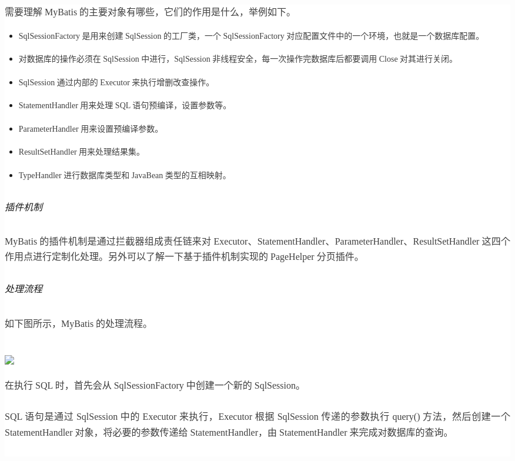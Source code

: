 <p style="margin-top: 0pt; margin-bottom: 0pt; white-space: normal; font-size: 11pt; color: rgb(73, 73, 73); text-align: justify; line-height: 1.75em; text-indent: 0em;"><span style="font-size: 16px; font-family: 微软雅黑, &quot;Microsoft YaHei&quot;; color: rgb(63, 63, 63);">需要理解 MyBatis 的主要对象有哪些，它们的作用是什么，举例如下。</span></p>
<ul style=" white-space: normal;">
 <li><p style="text-align: justify; line-height: 1.75em; text-indent: 0em;"><span style="font-family: 微软雅黑, &quot;Microsoft YaHei&quot;; color: rgb(63, 63, 63);">SqlSessionFactory 是用来创建 SqlSession 的工厂类，一个 SqlSessionFactory 对应配置文件中的一个环境，也就是一个数据库配置。</span></p></li>
 <li><p style="text-align: justify; line-height: 1.75em; text-indent: 0em;"><span style="font-family: 微软雅黑, &quot;Microsoft YaHei&quot;; color: rgb(63, 63, 63);">对数据库的操作必须在 SqlSession 中进行，SqlSession 非线程安全，每一次操作完数据库后都要调用 Close 对其进行关闭。</span></p></li>
 <li><p style="text-align: justify; line-height: 1.75em; text-indent: 0em;"><span style="font-family: 微软雅黑, &quot;Microsoft YaHei&quot;; color: rgb(63, 63, 63);">SqlSession 通过内部的 Executor 来执行增删改查操作。</span></p></li>
 <li><p style="text-align: justify; line-height: 1.75em; text-indent: 0em;"><span style="font-family: 微软雅黑, &quot;Microsoft YaHei&quot;; color: rgb(63, 63, 63);">StatementHandler 用来处理 SQL 语句预编译，设置参数等。</span></p></li>
 <li><p style="text-align: justify; line-height: 1.75em; text-indent: 0em;"><span style="font-family: 微软雅黑, &quot;Microsoft YaHei&quot;; color: rgb(63, 63, 63);">ParameterHandler 用来设置预编译参数。</span></p></li>
 <li><p style="text-align: justify; line-height: 1.75em; text-indent: 0em;"><span style="font-family: 微软雅黑, &quot;Microsoft YaHei&quot;; color: rgb(63, 63, 63);">ResultSetHandler 用来处理结果集。</span></p></li>
 <li><p style="text-align: justify; line-height: 1.75em; text-indent: 0em;"><span style="font-family: 微软雅黑, &quot;Microsoft YaHei&quot;; color: rgb(63, 63, 63);">TypeHandler 进行数据库类型和 JavaBean 类型的互相映射。</span></p></li>
</ul>
<h2 style="white-space: normal;"></h2>
<h6 style="text-align: justify; line-height: 1.75em; text-indent: 0em;"><span style="font-size: 16px; font-family: 微软雅黑, &quot;Microsoft YaHei&quot;;">插件机制</span></h6>
<p style="margin-top: 0pt; margin-bottom: 0pt; white-space: normal; font-size: 11pt; color: rgb(73, 73, 73); text-align: justify; line-height: 1.75em; text-indent: 0em;"><span style="font-size: 16px; font-family: 微软雅黑, &quot;Microsoft YaHei&quot;; color: rgb(63, 63, 63);">MyBatis 的插件机制是通过拦截器组成责任链来对 Executor、StatementHandler、ParameterHandler、ResultSetHandler 这四个作用点进行定制化处理。另外可以了解一下基于插件机制实现的 PageHelper 分页插件。</span></p>
<h2 style="white-space: normal;"></h2>
<h6 style="text-align: justify; line-height: 1.75em; text-indent: 0em;"><span style="font-size: 16px; font-family: 微软雅黑, &quot;Microsoft YaHei&quot;;">处理流程</span></h6>
<p style="margin-top: 0pt; margin-bottom: 0pt; white-space: normal; font-size: 11pt; color: rgb(73, 73, 73); text-align: justify; line-height: 1.75em; text-indent: 0em;"><span style="font-size: 16px; font-family: 微软雅黑, &quot;Microsoft YaHei&quot;; color: rgb(63, 63, 63);">如下图所示，MyBatis 的处理流程。</span></p>
<p style="margin-top: 0pt; margin-bottom: 0pt; white-space: normal; line-height: 1.7; font-size: 11pt; color: rgb(73, 73, 73);"><br></p>
<p style="white-space: normal; text-align: justify; line-height: 1.75em; text-indent: 0em;"><img src="http://s0.lgstatic.com/i/image2/M01/8A/E8/CgotOV14qRGANGszAABEHrKX1zU413.png"><span style="font-family: 微软雅黑, &quot;Microsoft YaHei&quot;; color: rgb(63, 63, 63);">&nbsp; &nbsp; &nbsp;&nbsp;</span></p>
<p style="margin-top: 0pt; margin-bottom: 0pt; white-space: normal; font-size: 11pt; color: rgb(73, 73, 73); text-align: justify; line-height: 1.75em; text-indent: 0em;"><span style="font-size: 16px; font-family: 微软雅黑, &quot;Microsoft YaHei&quot;; color: rgb(63, 63, 63);">在执行 SQL 时，首先会从 SqlSessionFactory 中创建一个新的 SqlSession。</span></p>
<p style="margin-top: 0pt; margin-bottom: 0pt; white-space: normal; font-size: 11pt; color: rgb(73, 73, 73); text-align: justify; line-height: 1.75em; text-indent: 0em;"><span style="font-size: 16px; font-family: 微软雅黑, &quot;Microsoft YaHei&quot;; color: rgb(63, 63, 63);">&nbsp;</span></p>
<p style="margin-top: 0pt; margin-bottom: 0pt; white-space: normal; font-size: 11pt; color: rgb(73, 73, 73); text-align: justify; line-height: 1.75em; text-indent: 0em;"><span style="font-size: 16px; font-family: 微软雅黑, &quot;Microsoft YaHei&quot;; color: rgb(63, 63, 63);">SQL 语句是通过 SqlSession 中的 Executor 来执行，Executor 根据 SqlSession 传递的参数执行 query() 方法，然后创建一个 StatementHandler 对象，将必要的参数传递给 StatementHandler，由 StatementHandler 来完成对数据库的查询。</span></p>
<p style="margin-top: 0pt; margin-bottom: 0pt; white-space: normal; font-size: 11pt; color: rgb(73, 73, 73); text-align: justify; line-height: 1.75em; text-indent: 0em;"><span style="font-size: 16px; font-family: 微软雅黑, &quot;Microsoft YaHei&quot;; color: rgb(63, 63, 63);">&nbsp;</span></p>